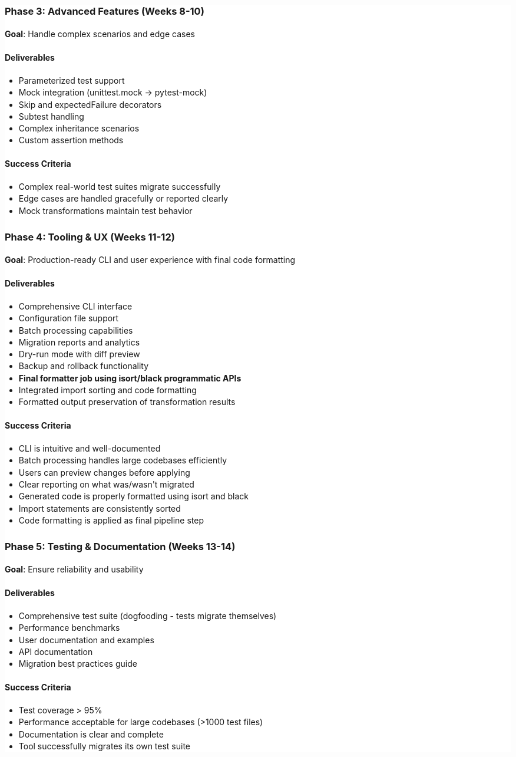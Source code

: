 ### Phase 3: Advanced Features (Weeks 8-10)
**Goal**: Handle complex scenarios and edge cases

#### Deliverables
- Parameterized test support
- Mock integration (unittest.mock → pytest-mock)
- Skip and expectedFailure decorators
- Subtest handling
- Complex inheritance scenarios
- Custom assertion methods

#### Success Criteria
- Complex real-world test suites migrate successfully
- Edge cases are handled gracefully or reported clearly
- Mock transformations maintain test behavior

### Phase 4: Tooling & UX (Weeks 11-12)
**Goal**: Production-ready CLI and user experience with final code formatting

#### Deliverables
- Comprehensive CLI interface
- Configuration file support
- Batch processing capabilities
- Migration reports and analytics
- Dry-run mode with diff preview
- Backup and rollback functionality
- **Final formatter job using isort/black programmatic APIs**
- Integrated import sorting and code formatting
- Formatted output preservation of transformation results

#### Success Criteria
- CLI is intuitive and well-documented
- Batch processing handles large codebases efficiently
- Users can preview changes before applying
- Clear reporting on what was/wasn't migrated
- Generated code is properly formatted using isort and black
- Import statements are consistently sorted
- Code formatting is applied as final pipeline step

### Phase 5: Testing & Documentation (Weeks 13-14)
**Goal**: Ensure reliability and usability

#### Deliverables
- Comprehensive test suite (dogfooding - tests migrate themselves)
- Performance benchmarks
- User documentation and examples
- API documentation
- Migration best practices guide

#### Success Criteria
- Test coverage > 95%
- Performance acceptable for large codebases (>1000 test files)
- Documentation is clear and complete
- Tool successfully migrates its own test suite
